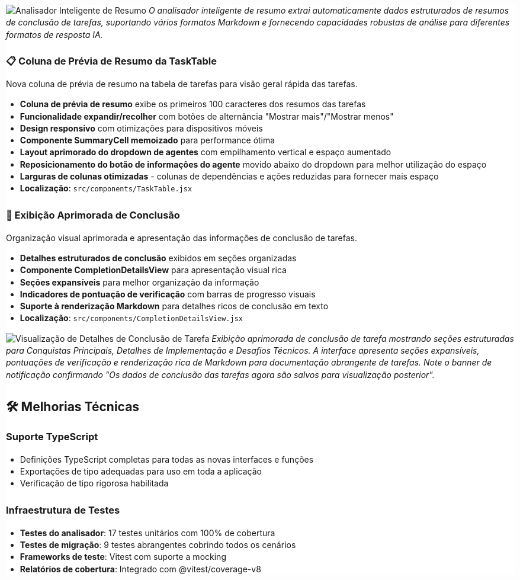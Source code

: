 ![Analisador Inteligente de Resumo](./images/summarize.png)
*O analisador inteligente de resumo extrai automaticamente dados estruturados de resumos de conclusão de tarefas, suportando vários formatos Markdown e fornecendo capacidades robustas de análise para diferentes formatos de resposta IA.*

### 📋 Coluna de Prévia de Resumo da TaskTable

Nova coluna de prévia de resumo na tabela de tarefas para visão geral rápida das tarefas.

- **Coluna de prévia de resumo** exibe os primeiros 100 caracteres dos resumos das tarefas
- **Funcionalidade expandir/recolher** com botões de alternância "Mostrar mais"/"Mostrar menos"
- **Design responsivo** com otimizações para dispositivos móveis
- **Componente SummaryCell memoizado** para performance ótima
- **Layout aprimorado do dropdown de agentes** com empilhamento vertical e espaço aumentado
- **Reposicionamento do botão de informações do agente** movido abaixo do dropdown para melhor utilização do espaço
- **Larguras de colunas otimizadas** - colunas de dependências e ações reduzidas para fornecer mais espaço
- **Localização**: `src/components/TaskTable.jsx`

### 🎨 Exibição Aprimorada de Conclusão

Organização visual aprimorada e apresentação das informações de conclusão de tarefas.

- **Detalhes estruturados de conclusão** exibidos em seções organizadas
- **Componente CompletionDetailsView** para apresentação visual rica
- **Seções expansíveis** para melhor organização da informação
- **Indicadores de pontuação de verificação** com barras de progresso visuais
- **Suporte à renderização Markdown** para detalhes ricos de conclusão em texto
- **Localização**: `src/components/CompletionDetailsView.jsx`

![Visualização de Detalhes de Conclusão de Tarefa](./images/completiondetails.png)
*Exibição aprimorada de conclusão de tarefa mostrando seções estruturadas para Conquistas Principais, Detalhes de Implementação e Desafios Técnicos. A interface apresenta seções expansíveis, pontuações de verificação e renderização rica de Markdown para documentação abrangente de tarefas. Note o banner de notificação confirmando "Os dados de conclusão das tarefas agora são salvos para visualização posterior".*

## 🛠️ Melhorias Técnicas

### Suporte TypeScript
- Definições TypeScript completas para todas as novas interfaces e funções
- Exportações de tipo adequadas para uso em toda a aplicação
- Verificação de tipo rigorosa habilitada

### Infraestrutura de Testes
- **Testes do analisador**: 17 testes unitários com 100% de cobertura
- **Testes de migração**: 9 testes abrangentes cobrindo todos os cenários
- **Frameworks de teste**: Vitest com suporte a mocking
- **Relatórios de cobertura**: Integrado com @vitest/coverage-v8

